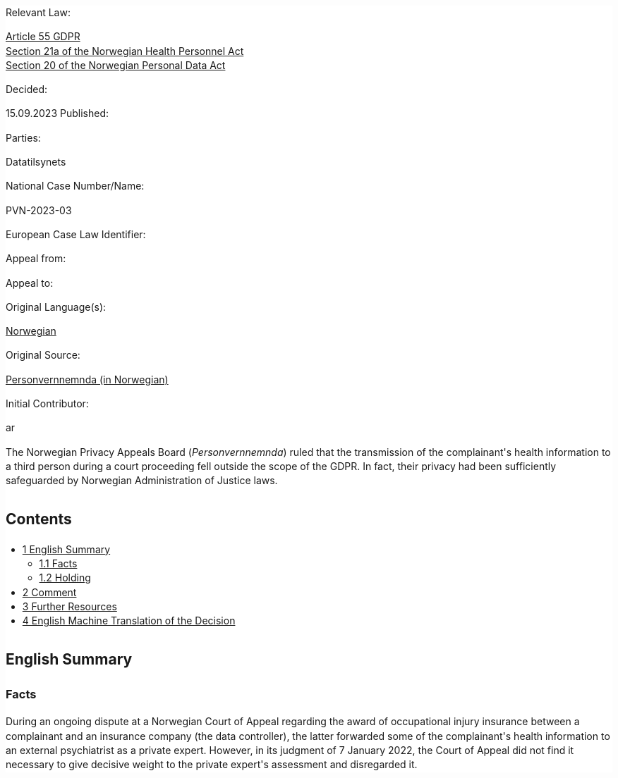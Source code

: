 Relevant Law:

[Article 55 GDPR](/index.php?title=Article_55_GDPR "Article 55 GDPR")  
[Section 21a of the Norwegian Health Personnel Act](https://www.regjeringen.no/no/dokumenter/act-of-2-july-1999-no-64-relating-to-hea/id107079/)  
[Section 20 of the Norwegian Personal Data Act](https://lovdata.no/dokument/NLE/lov/2018-06-15-38)

Decided:

15.09.2023 Published:

Parties:

Datatilsynets

National Case Number/Name:

PVN-2023-03

European Case Law Identifier:

Appeal from:

Appeal to:

Original Language(s):

[Norwegian](/index.php?title=Category:Norwegian "Category:Norwegian")

Original Source:

[Personvernnemnda (in Norwegian)](https://pvn.no/pvn-2023-03)

Initial Contributor:

ar

The Norwegian Privacy Appeals Board (_Personvernnemnda_) ruled that the transmission of the complainant's health information to a third person during a court proceeding fell outside the scope of the GDPR. In fact, their privacy had been sufficiently safeguarded by Norwegian Administration of Justice laws.

## Contents

*   [1 English Summary](#English_Summary)
    *   [1.1 Facts](#Facts)
    *   [1.2 Holding](#Holding)
*   [2 Comment](#Comment)
*   [3 Further Resources](#Further_Resources)
*   [4 English Machine Translation of the Decision](#English_Machine_Translation_of_the_Decision)

## English Summary

### Facts

During an ongoing dispute at a Norwegian Court of Appeal regarding the award of occupational injury insurance between a complainant and an insurance company (the data controller), the latter forwarded some of the complainant's health information to an external psychiatrist as a private expert. However, in its judgment of 7 January 2022, the Court of Appeal did not find it necessary to give decisive weight to the private expert's assessment and disregarded it.
